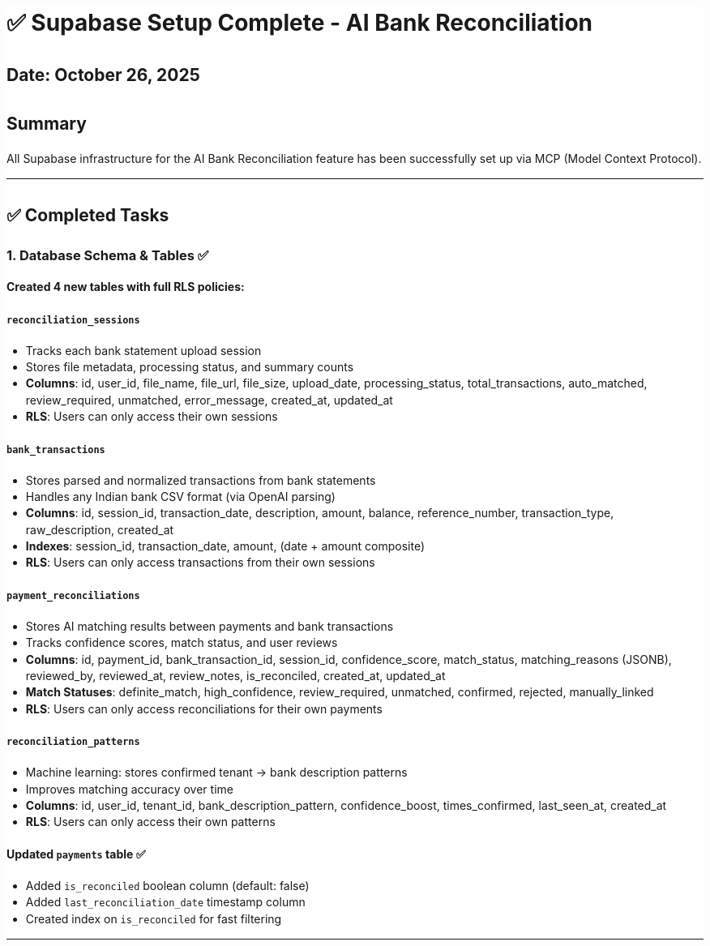 # ✅ Supabase Setup Complete - AI Bank Reconciliation

## Date: October 26, 2025

## Summary

All Supabase infrastructure for the AI Bank Reconciliation feature has been successfully set up via MCP (Model Context Protocol).

---

## ✅ Completed Tasks

### 1. Database Schema & Tables ✅

**Created 4 new tables with full RLS policies:**

#### `reconciliation_sessions`
- Tracks each bank statement upload session
- Stores file metadata, processing status, and summary counts
- **Columns**: id, user_id, file_name, file_url, file_size, upload_date, processing_status, total_transactions, auto_matched, review_required, unmatched, error_message, created_at, updated_at
- **RLS**: Users can only access their own sessions

#### `bank_transactions`
- Stores parsed and normalized transactions from bank statements
- Handles any Indian bank CSV format (via OpenAI parsing)
- **Columns**: id, session_id, transaction_date, description, amount, balance, reference_number, transaction_type, raw_description, created_at
- **Indexes**: session_id, transaction_date, amount, (date + amount composite)
- **RLS**: Users can only access transactions from their own sessions

#### `payment_reconciliations`
- Stores AI matching results between payments and bank transactions
- Tracks confidence scores, match status, and user reviews
- **Columns**: id, payment_id, bank_transaction_id, session_id, confidence_score, match_status, matching_reasons (JSONB), reviewed_by, reviewed_at, review_notes, is_reconciled, created_at, updated_at
- **Match Statuses**: definite_match, high_confidence, review_required, unmatched, confirmed, rejected, manually_linked
- **RLS**: Users can only access reconciliations for their own payments

#### `reconciliation_patterns`
- Machine learning: stores confirmed tenant → bank description patterns
- Improves matching accuracy over time
- **Columns**: id, user_id, tenant_id, bank_description_pattern, confidence_boost, times_confirmed, last_seen_at, created_at
- **RLS**: Users can only access their own patterns

#### Updated `payments` table ✅
- Added `is_reconciled` boolean column (default: false)
- Added `last_reconciliation_date` timestamp column
- Created index on `is_reconciled` for fast filtering

---